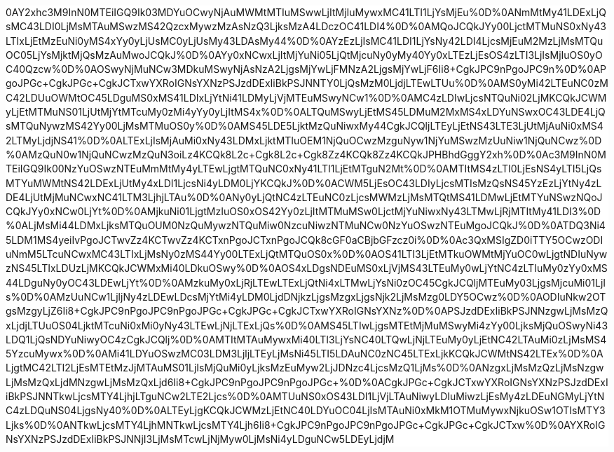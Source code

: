 0AY2xhc3M9InN0MTEiIGQ9Ik03MDYuOCwyNjAuMWMtMTIuMSwwLjItMjIuMywxMC41LTI1LjYsMjEu%0D%0ANmMtMy41LDExLjQsMC43LDI0LjMsMTAuMSwzMS42QzcxMywzMzAsNzQ3LjksMzA4LDczOC41LDI4%0D%0AMQoJCQkJYy00LjctMTMuNS0xNy43LTIxLjEtMzEuNi0yMS4xYy0yLjUsMC0yLjUsMy43LDAsMy44%0D%0AYzEzLjIsMC41LDI1LjYsNy42LDI4LjcsMjEuM2MzLjMsMTQuOC05LjYsMjktMjQsMzAuMwoJCQkJ%0D%0AYy0xNCwxLjItMjYuNi05LjQtMjcuNy0yMy40Yy0xLTEzLjEsOS4zLTI3LjIsMjIuOS0yOC40Qzcw%0D%0AOSwyNjMuNCw3MDkuMSwyNjAsNzA2LjgsMjYwLjFMNzA2LjgsMjYwLjF6Ii8+CgkJPC9nPgoJPC9n%0D%0APgoJPGc+CgkJPGc+CgkJCTxwYXRoIGNsYXNzPSJzdDExIiBkPSJNNTY0LjQsMzM0LjdjLTEwLTUu%0D%0AMS0yMi42LTEuNC0zMC42LDUuOWMtOC45LDguMS0xMS41LDIxLjYtNi41LDMyLjVjMTEuMSwyNCw1%0D%0AMC4zLDIwLjcsNTQuNi02LjMKCQkJCWMyLjEtMTMuNS01LjUtMjYtMTcuMy0zMi4yYy0yLjItMS4x%0D%0ALTQuMSwyLjEtMS45LDMuM2MxMS4xLDYuNSwxOC43LDE4LjQsMTQuNywzMS42Yy00LjMsMTMuOS0y%0D%0AMS45LDE5LjktMzQuNiwxMy44CgkJCQljLTEyLjEtNS43LTE3LjUtMjAuNi0xMS42LTMyLjdjNS41%0D%0ALTExLjIsMjAuMi0xNy43LDMxLjktMTIuOEM1NjQuOCwzMzguNyw1NjYuMSwzMzUuNiw1NjQuNCwz%0D%0AMzQuN0w1NjQuNCwzMzQuN3oiLz4KCQk8L2c+Cgk8L2c+Cgk8Zz4KCQk8Zz4KCQkJPHBhdGggY2xh%0D%0Ac3M9InN0MTEiIGQ9Ik00NzYuOSwzNTEuMmMtMy4yLTEwLjgtMTQuNC0xNy41LTI1LjEtMTguN2Mt%0D%0AMTItMS4zLTI0LjEsNS4yLTI5LjQsMTYuMWMtNS42LDExLjUtMy4xLDI1LjcsNi4yLDM0LjYKCQkJ%0D%0ACWM5LjEsOC43LDIyLjcsMTIsMzQsNS45YzEzLjYtNy4zLDE4LjUtMjMuNCwxNC41LTM3LjhjLTAu%0D%0ANy0yLjQtNC4zLTEuNC0zLjcsMWMzLjMsMTQtMS41LDMwLjEtMTYuNSwzNQoJCQkJYy0xNCw0LjYt%0D%0AMjkuNi01LjgtMzIuOS0xOS42Yy0zLjItMTMuMSw0LjctMjYuNiwxNy43LTMwLjRjMTItMy41LDI3%0D%0ALjMsMi44LDMxLjksMTQuOUM0NzQuMywzNTQuMiw0NzcuNiwzNTMuNCw0NzYuOSwzNTEuMgoJCQkJ%0D%0ATDQ3Ni45LDM1MS4yeiIvPgoJCTwvZz4KCTwvZz4KCTxnPgoJCTxnPgoJCQk8cGF0aCBjbGFzcz0i%0D%0Ac3QxMSIgZD0iTTY5OCwzODIuNmM5LTcuNCwxMC43LTIxLjMsNy0zMS44Yy00LTExLjQtMTQuOS0x%0D%0AOS41LTI3LjEtMTkuOWMtMjYuOC0wLjgtNDIuNywzNS45LTIxLDUzLjMKCQkJCWMxMi40LDkuOSwy%0D%0AOS4xLDgsNDEuMS0xLjVjMS43LTEuMy0wLjYtNC4zLTIuMy0zYy0xMS44LDguNy0yOC43LDEwLjYt%0D%0AMzkuMy0xLjRjLTEwLTExLjQtNi4xLTMwLjYsNi0zOC45CgkJCQljMTEuMy03LjgsMjcuMi01LjIs%0D%0AMzUuNCw1LjljNy4zLDEwLDcsMjYtMi4yLDM0LjdDNjkzLjgsMzgxLjgsNjk2LjMsMzg0LDY5OCwz%0D%0AODIuNkw2OTgsMzgyLjZ6Ii8+CgkJPC9nPgoJPC9nPgoJPGc+CgkJPGc+CgkJCTxwYXRoIGNsYXNz%0D%0APSJzdDExIiBkPSJNNzgwLjMsMzQxLjdjLTUuOS04LjktMTcuNi0xMi0yNy43LTEwLjNjLTExLjQs%0D%0AMS45LTIwLjgsMTEtMjMuMSwyMi4zYy00LjksMjQuOSwyNi43LDQ1LjQsNDYuNiwyOC4zCgkJCQlj%0D%0AMTItMTAuMywxMi40LTI3LjYsNC40LTQwLjNjLTEuMy0yLjEtNC42LTAuMi0zLjMsMS45YzcuMywx%0D%0AMi41LDYuOSwzMC03LDM3LjljLTEyLjMsNi45LTI5LDAuNC0zNC45LTExLjkKCQkJCWMtNS42LTEx%0D%0ALjgtMC42LTI2LjEsMTEtMzJjMTAuMS01LjIsMjQuMi0yLjksMzEuMyw2LjJDNzc4LjcsMzQ1LjMs%0D%0ANzgxLjMsMzQzLjMsNzgwLjMsMzQxLjdMNzgwLjMsMzQxLjd6Ii8+CgkJPC9nPgoJPC9nPgoJPGc+%0D%0ACgkJPGc+CgkJCTxwYXRoIGNsYXNzPSJzdDExIiBkPSJNNTkwLjcsMTY4LjhjLTguNCw2LTE2Ljcs%0D%0AMTUuNS0xOS43LDI1LjVjLTAuNiwyLDIuMiwzLjEsMy4zLDEuNGMyLjYtNC4zLDQuNS04LjgsNy40%0D%0ALTEyLjgKCQkJCWMzLjEtNC40LDYuOC04LjIsMTAuNi0xMkM1OTMuMywxNjkuOSw1OTIsMTY3Ljks%0D%0ANTkwLjcsMTY4LjhMNTkwLjcsMTY4Ljh6Ii8+CgkJPC9nPgoJPC9nPgoJPGc+CgkJPGc+CgkJCTxw%0D%0AYXRoIGNsYXNzPSJzdDExIiBkPSJNNjI3LjMsMTcwLjNjMyw0LjMsNi4yLDguNCw5LDEyLjdjM